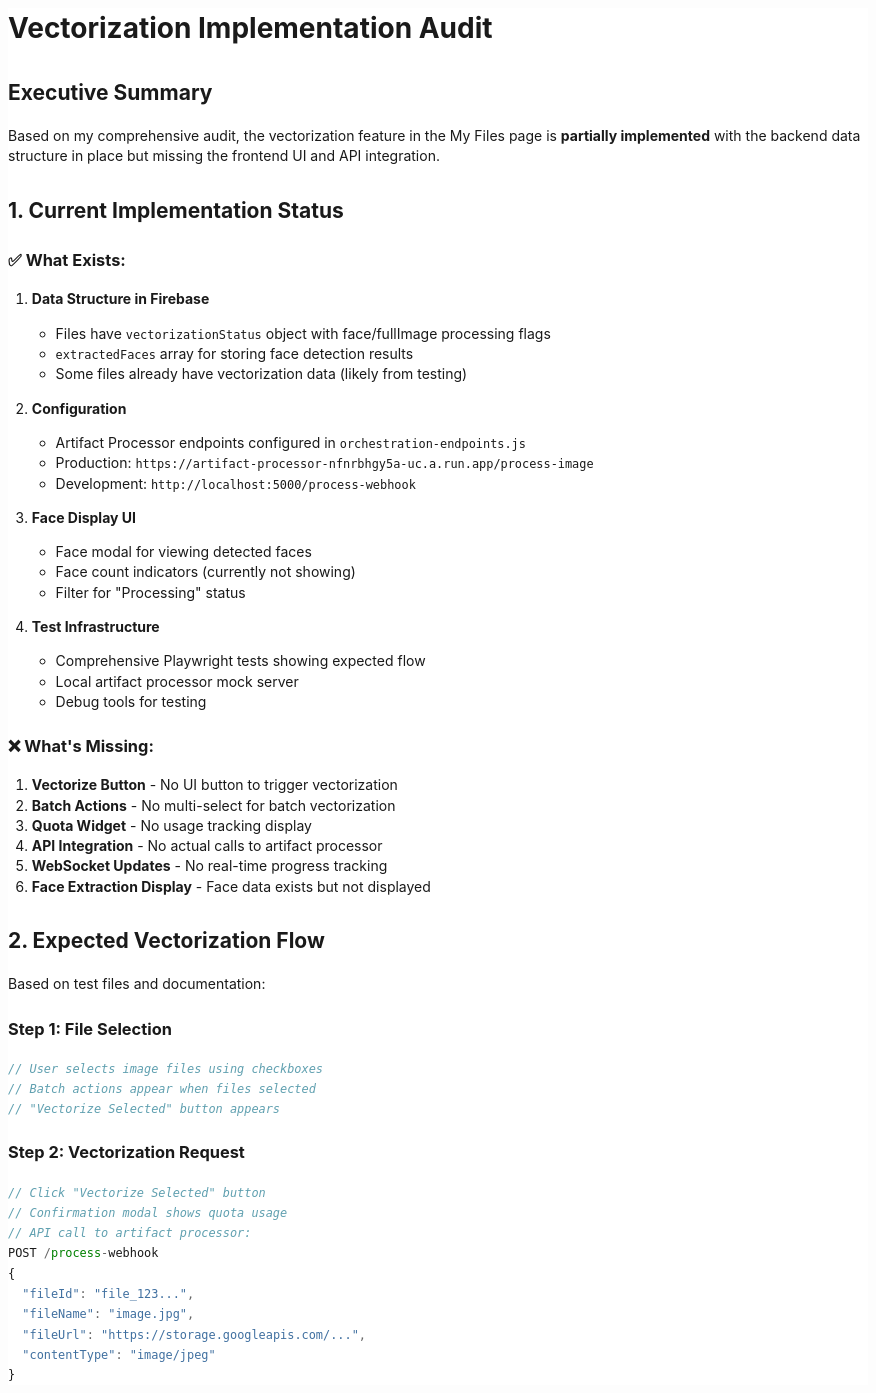 # Vectorization Implementation Audit

## Executive Summary
Based on my comprehensive audit, the vectorization feature in the My Files page is **partially implemented** with the backend data structure in place but missing the frontend UI and API integration.

## 1. Current Implementation Status

### ✅ What Exists:
1. **Data Structure in Firebase**
   - Files have `vectorizationStatus` object with face/fullImage processing flags
   - `extractedFaces` array for storing face detection results
   - Some files already have vectorization data (likely from testing)

2. **Configuration**
   - Artifact Processor endpoints configured in `orchestration-endpoints.js`
   - Production: `https://artifact-processor-nfnrbhgy5a-uc.a.run.app/process-image`
   - Development: `http://localhost:5000/process-webhook`

3. **Face Display UI**
   - Face modal for viewing detected faces
   - Face count indicators (currently not showing)
   - Filter for "Processing" status

4. **Test Infrastructure**
   - Comprehensive Playwright tests showing expected flow
   - Local artifact processor mock server
   - Debug tools for testing

### ❌ What's Missing:
1. **Vectorize Button** - No UI button to trigger vectorization
2. **Batch Actions** - No multi-select for batch vectorization
3. **Quota Widget** - No usage tracking display
4. **API Integration** - No actual calls to artifact processor
5. **WebSocket Updates** - No real-time progress tracking
6. **Face Extraction Display** - Face data exists but not displayed

## 2. Expected Vectorization Flow

Based on test files and documentation:

### Step 1: File Selection
```javascript
// User selects image files using checkboxes
// Batch actions appear when files selected
// "Vectorize Selected" button appears
```

### Step 2: Vectorization Request
```javascript
// Click "Vectorize Selected" button
// Confirmation modal shows quota usage
// API call to artifact processor:
POST /process-webhook
{
  "fileId": "file_123...",
  "fileName": "image.jpg",
  "fileUrl": "https://storage.googleapis.com/...",
  "contentType": "image/jpeg"
}
```
